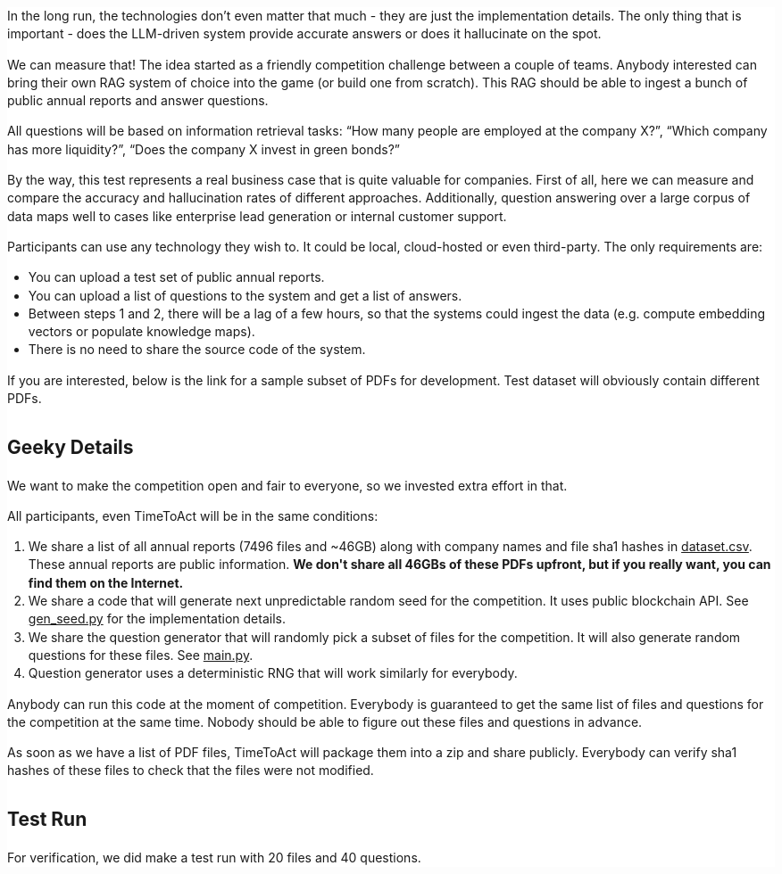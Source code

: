 
In the long run, the technologies don’t even matter that much - they are just the implementation details. The only thing that is important - does the LLM-driven system provide accurate answers or does it hallucinate on the spot.

We can measure that! The idea started as a friendly competition challenge between a couple of teams.
Anybody interested can bring their own RAG system of choice into the game (or build one from scratch). This RAG should be able to ingest a bunch of public annual reports and answer questions.

All questions will be based on information retrieval tasks: “How many people are employed at the company X?”, “Which company has more liquidity?”, “Does the company X invest in green bonds?”

By the way, this test represents a real business case that is quite valuable for companies. First of all, here we can measure and compare the accuracy and hallucination rates of different approaches. Additionally, question answering over a large corpus of data maps well to cases like enterprise lead generation or internal customer support.

Participants can use any technology they wish to. It could be local, cloud-hosted or even third-party. The only requirements are:

- You can upload a test set of public annual reports.
- You can upload a list of questions to the system and get a list of answers.
- Between steps 1 and 2, there will be a lag of a few hours, so that the systems could ingest the data (e.g. compute embedding vectors or populate knowledge maps).
- There is no need to share the source code of the system.

If you are interested, below is the link for a sample subset of PDFs for development. Test dataset will obviously contain different PDFs.


## Geeky Details

We want to make the competition open and fair to everyone, so we invested extra effort in that.

All participants, even TimeToAct will be in the same conditions:

1. We share a list of all annual reports (7496 files and ~46GB) along with company names and file sha1 hashes in [dataset.csv](dataset.csv). These annual reports are public information. **We don't share all 46GBs of these PDFs upfront, but if you really want, you can find them on the Internet.**
2. We share a code that will generate next unpredictable random seed for the competition. It uses public blockchain API. See [gen_seed.py](gen_seed.py) for the implementation details.
3. We share the question generator that will randomly pick a subset of files for the competition. It will also generate random questions for these files. See [main.py](main.py).
4. Question generator uses a deterministic RNG that will work similarly for everybody.

Anybody can run this code at the moment of competition. Everybody is guaranteed to get the same list of files and questions for the competition at the same time. Nobody should be able to figure out these files and questions in advance.

As soon as we have a list of PDF files, TimeToAct will package them into a zip and share publicly. Everybody can verify sha1 hashes of these files to check that the files were not modified.


## Test Run

For verification, we did make a test run with 20 files and 40 questions.
